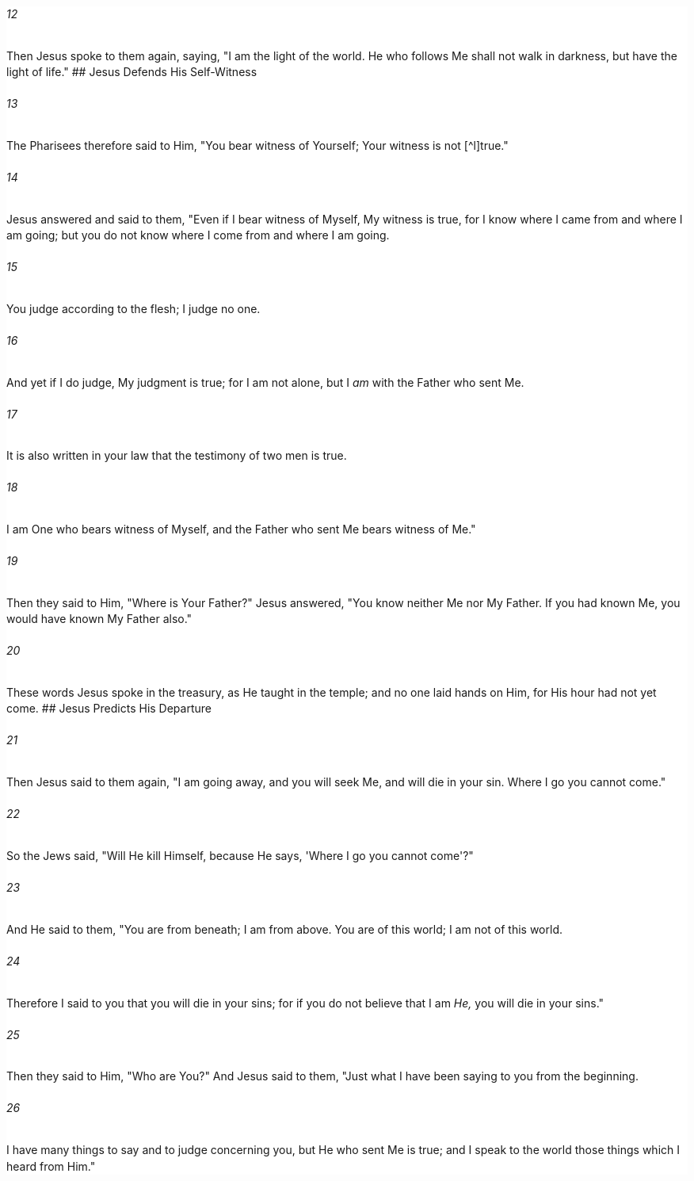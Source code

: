 ###### 12 
Then Jesus spoke to them again, saying, "I am the light of the world. He who follows Me shall not walk in darkness, but have the light of life." ## Jesus Defends His Self-Witness 

###### 13 
The Pharisees therefore said to Him, "You bear witness of Yourself; Your witness is not [^l]true." 

###### 14 
Jesus answered and said to them, "Even if I bear witness of Myself, My witness is true, for I know where I came from and where I am going; but you do not know where I come from and where I am going. 

###### 15 
You judge according to the flesh; I judge no one. 

###### 16 
And yet if I do judge, My judgment is true; for I am not alone, but I _am_ with the Father who sent Me. 

###### 17 
It is also written in your law that the testimony of two men is true. 

###### 18 
I am One who bears witness of Myself, and the Father who sent Me bears witness of Me." 

###### 19 
Then they said to Him, "Where is Your Father?" Jesus answered, "You know neither Me nor My Father. If you had known Me, you would have known My Father also." 

###### 20 
These words Jesus spoke in the treasury, as He taught in the temple; and no one laid hands on Him, for His hour had not yet come. ## Jesus Predicts His Departure 

###### 21 
Then Jesus said to them again, "I am going away, and you will seek Me, and will die in your sin. Where I go you cannot come." 

###### 22 
So the Jews said, "Will He kill Himself, because He says, 'Where I go you cannot come'?" 

###### 23 
And He said to them, "You are from beneath; I am from above. You are of this world; I am not of this world. 

###### 24 
Therefore I said to you that you will die in your sins; for if you do not believe that I am _He,_ you will die in your sins." 

###### 25 
Then they said to Him, "Who are You?" And Jesus said to them, "Just what I have been saying to you from the beginning. 

###### 26 
I have many things to say and to judge concerning you, but He who sent Me is true; and I speak to the world those things which I heard from Him." 
